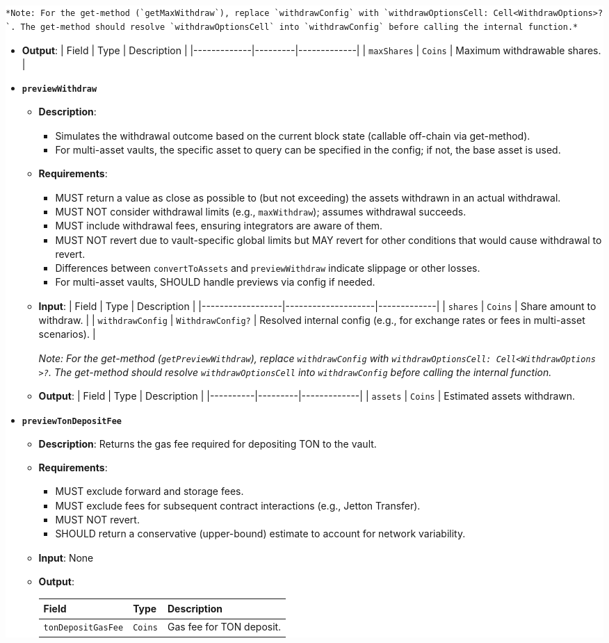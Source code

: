    *Note: For the get-method (`getMaxWithdraw`), replace `withdrawConfig` with `withdrawOptionsCell: Cell<WithdrawOptions>?`. The get-method should resolve `withdrawOptionsCell` into `withdrawConfig` before calling the internal function.*
  - **Output**:
    | Field       | Type    | Description |
    |-------------|---------|-------------|
    | `maxShares` | `Coins` | Maximum withdrawable shares. |

- **`previewWithdraw`**
  - **Description**: 
    - Simulates the withdrawal outcome based on the current block state (callable off-chain via get-method).
    - For multi-asset vaults, the specific asset to query can be specified in the config; if not, the base asset is used.
  - **Requirements**:
    - MUST return a value as close as possible to (but not exceeding) the assets withdrawn in an actual withdrawal.
    - MUST NOT consider withdrawal limits (e.g., `maxWithdraw`); assumes withdrawal succeeds.
    - MUST include withdrawal fees, ensuring integrators are aware of them.
    - MUST NOT revert due to vault-specific global limits but MAY revert for other conditions that would cause withdrawal to revert.
    - Differences between `convertToAssets` and `previewWithdraw` indicate slippage or other losses.
    - For multi-asset vaults, SHOULD handle previews via config if needed.
  - **Input**:
    | Field            | Type               | Description |
    |------------------|--------------------|-------------|
    | `shares`         | `Coins`            | Share amount to withdraw. |
    | `withdrawConfig` | `WithdrawConfig?`  | Resolved internal config (e.g., for exchange rates or fees in multi-asset scenarios). |

    *Note: For the get-method (`getPreviewWithdraw`), replace `withdrawConfig` with `withdrawOptionsCell: Cell<WithdrawOptions>?`. The get-method should resolve `withdrawOptionsCell` into `withdrawConfig` before calling the internal function.*
  - **Output**:
    | Field    | Type    | Description |
    |----------|---------|-------------|
    | `assets` | `Coins` | Estimated assets withdrawn.

- **`previewTonDepositFee`**
  - **Description**: Returns the gas fee required for depositing TON to the vault.
  - **Requirements**:
    - MUST exclude forward and storage fees.
    - MUST exclude fees for subsequent contract interactions (e.g., Jetton Transfer).
    - MUST NOT revert.
    - SHOULD return a conservative (upper-bound) estimate to account for network variability.
  - **Input**: None
  - **Output**:

    | Field            | Type  | Description |
    |------------------|-------|-------------|
    | `tonDepositGasFee` | `Coins` | Gas fee for TON deposit. |
